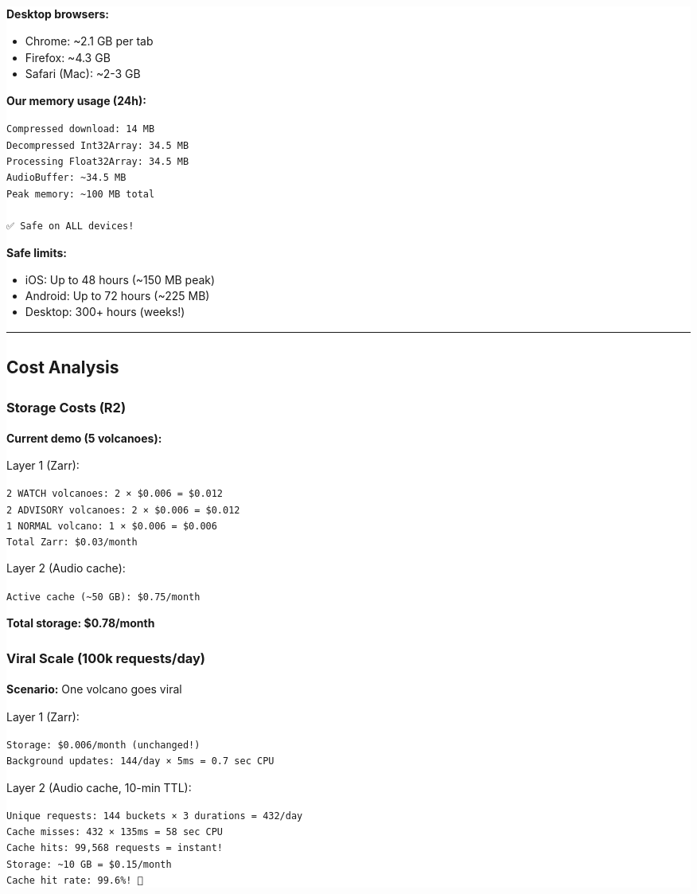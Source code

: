 **Desktop browsers:**
- Chrome: ~2.1 GB per tab
- Firefox: ~4.3 GB
- Safari (Mac): ~2-3 GB

**Our memory usage (24h):**
```
Compressed download: 14 MB
Decompressed Int32Array: 34.5 MB
Processing Float32Array: 34.5 MB
AudioBuffer: ~34.5 MB
Peak memory: ~100 MB total

✅ Safe on ALL devices!
```

**Safe limits:**
- iOS: Up to 48 hours (~150 MB peak)
- Android: Up to 72 hours (~225 MB)
- Desktop: 300+ hours (weeks!)

---

## Cost Analysis

### Storage Costs (R2)

**Current demo (5 volcanoes):**

Layer 1 (Zarr):
```
2 WATCH volcanoes: 2 × $0.006 = $0.012
2 ADVISORY volcanoes: 2 × $0.006 = $0.012
1 NORMAL volcano: 1 × $0.006 = $0.006
Total Zarr: $0.03/month
```

Layer 2 (Audio cache):
```
Active cache (~50 GB): $0.75/month
```

**Total storage: $0.78/month**

### Viral Scale (100k requests/day)

**Scenario:** One volcano goes viral

Layer 1 (Zarr):
```
Storage: $0.006/month (unchanged!)
Background updates: 144/day × 5ms = 0.7 sec CPU
```

Layer 2 (Audio cache, 10-min TTL):
```
Unique requests: 144 buckets × 3 durations = 432/day
Cache misses: 432 × 135ms = 58 sec CPU
Cache hits: 99,568 requests = instant!
Storage: ~10 GB = $0.15/month
Cache hit rate: 99.6%! 🎉
```
